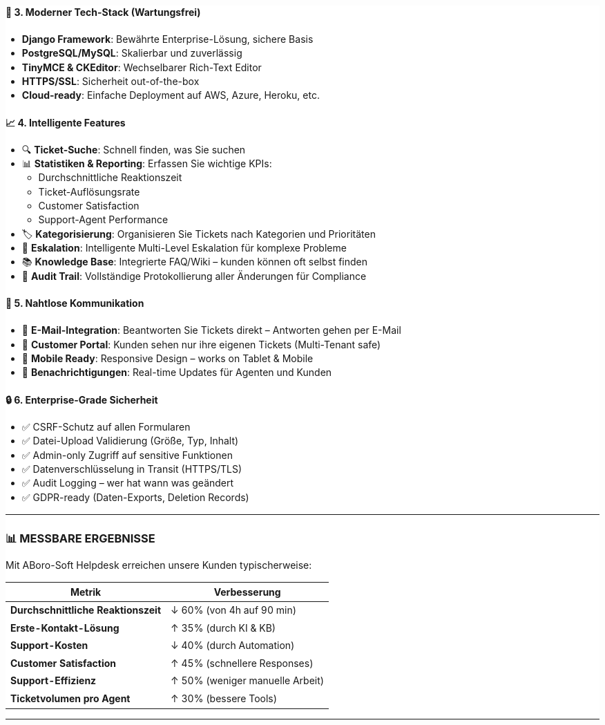 #### 🚀 **3. Moderner Tech-Stack (Wartungsfrei)**
- **Django Framework**: Bewährte Enterprise-Lösung, sichere Basis
- **PostgreSQL/MySQL**: Skalierbar und zuverlässig
- **TinyMCE & CKEditor**: Wechselbarer Rich-Text Editor
- **HTTPS/SSL**: Sicherheit out-of-the-box
- **Cloud-ready**: Einfache Deployment auf AWS, Azure, Heroku, etc.

#### 📈 **4. Intelligente Features**
- 🔍 **Ticket-Suche**: Schnell finden, was Sie suchen
- 📊 **Statistiken & Reporting**: Erfassen Sie wichtige KPIs:
  - Durchschnittliche Reaktionszeit
  - Ticket-Auflösungsrate
  - Customer Satisfaction
  - Support-Agent Performance
- 🏷️ **Kategorisierung**: Organisieren Sie Tickets nach Kategorien und Prioritäten
- 🔄 **Eskalation**: Intelligente Multi-Level Eskalation für komplexe Probleme
- 📚 **Knowledge Base**: Integrierte FAQ/Wiki – kunden können oft selbst finden
- 🔐 **Audit Trail**: Vollständige Protokollierung aller Änderungen für Compliance

#### 💬 **5. Nahtlose Kommunikation**
- 💌 **E-Mail-Integration**: Beantworten Sie Tickets direkt – Antworten gehen per E-Mail
- 👤 **Customer Portal**: Kunden sehen nur ihre eigenen Tickets (Multi-Tenant safe)
- 📱 **Mobile Ready**: Responsive Design – works on Tablet & Mobile
- 🔔 **Benachrichtigungen**: Real-time Updates für Agenten und Kunden

#### 🔒 **6. Enterprise-Grade Sicherheit**
- ✅ CSRF-Schutz auf allen Formularen
- ✅ Datei-Upload Validierung (Größe, Typ, Inhalt)
- ✅ Admin-only Zugriff auf sensitive Funktionen
- ✅ Datenverschlüsselung in Transit (HTTPS/TLS)
- ✅ Audit Logging – wer hat wann was geändert
- ✅ GDPR-ready (Daten-Exports, Deletion Records)

---

### 📊 MESSBARE ERGEBNISSE

Mit ABoro-Soft Helpdesk erreichen unsere Kunden typischerweise:

| Metrik | Verbesserung |
|--------|-------------|
| **Durchschnittliche Reaktionszeit** | ↓ 60% (von 4h auf 90 min) |
| **Erste-Kontakt-Lösung** | ↑ 35% (durch KI & KB) |
| **Support-Kosten** | ↓ 40% (durch Automation) |
| **Customer Satisfaction** | ↑ 45% (schnellere Responses) |
| **Support-Effizienz** | ↑ 50% (weniger manuelle Arbeit) |
| **Ticketvolumen pro Agent** | ↑ 30% (bessere Tools) |

---